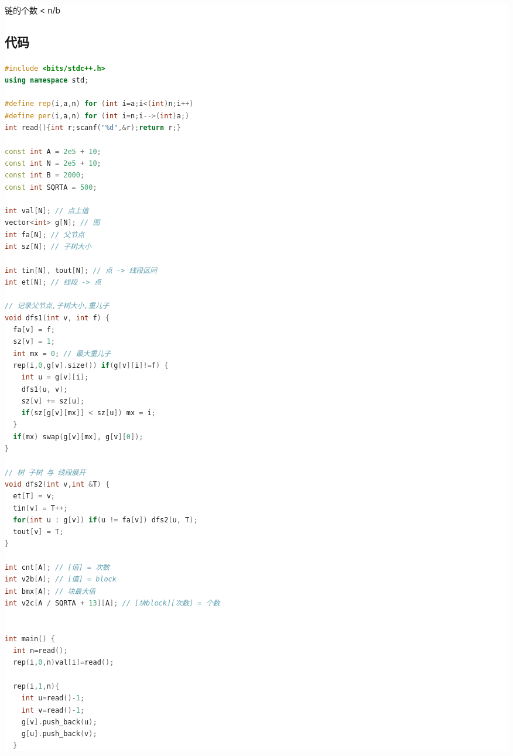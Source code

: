 链的个数 < n/b

## 代码

```cpp
#include <bits/stdc++.h>
using namespace std;

#define rep(i,a,n) for (int i=a;i<(int)n;i++)
#define per(i,a,n) for (int i=n;i-->(int)a;)
int read(){int r;scanf("%d",&r);return r;}

const int A = 2e5 + 10;
const int N = 2e5 + 10;
const int B = 2000;
const int SQRTA = 500;

int val[N]; // 点上值
vector<int> g[N]; // 图
int fa[N]; // 父节点
int sz[N]; // 子树大小

int tin[N], tout[N]; // 点 -> 线段区间
int et[N]; // 线段 -> 点

// 记录父节点,子树大小,重儿子
void dfs1(int v, int f) {
  fa[v] = f;
  sz[v] = 1;
  int mx = 0; // 最大重儿子
  rep(i,0,g[v].size()) if(g[v][i]!=f) {
    int u = g[v][i];
    dfs1(u, v);
    sz[v] += sz[u];
    if(sz[g[v][mx]] < sz[u]) mx = i;
  }
  if(mx) swap(g[v][mx], g[v][0]);
}

// 树 子树 与 线段展开
void dfs2(int v,int &T) {
  et[T] = v;
  tin[v] = T++;
  for(int u : g[v]) if(u != fa[v]) dfs2(u, T);
  tout[v] = T;
}

int cnt[A]; // [值] = 次数
int v2b[A]; // [值] = block
int bmx[A]; // 块最大值
int v2c[A / SQRTA + 13][A]; // [块block][次数] = 个数


int main() {
  int n=read();
  rep(i,0,n)val[i]=read();

  rep(i,1,n){
    int u=read()-1;
    int v=read()-1;
    g[v].push_back(u);
    g[u].push_back(v);
  }

```